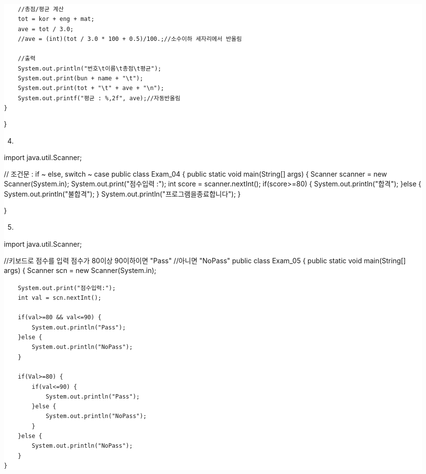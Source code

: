 		//총점/평균 계산
		tot = kor + eng + mat;
		ave = tot / 3.0;
		//ave = (int)(tot / 3.0 * 100 + 0.5)/100.;//소수이하 세자리에서 반올림
		
		//출력
		System.out.println("번호\t이름\t총점\t평균");
		System.out.print(bun + name + "\t");
		System.out.print(tot + "\t" + ave + "\n");
		System.out.printf("평균 : %,2f", ave);//자동반올림
	}

}




4.

import java.util.Scanner;

// 조건문 : if ~ else, switch ~ case
public class Exam_04 {
	public static void main(String[] args) {
		Scanner scanner = new Scanner(System.in);
		System.out.print("점수입력 :");
		int score = scanner.nextInt();
		if(score>=80) {
			System.out.println("합격");
		}else {
			System.out.println("불합격");
		}
		System.out.println("프로그램을종료합니다");
	}

}

5.

import java.util.Scanner;

//키보드로 점수를 입력 점수가 80이상 90이하이면 "Pass"
//아니면 "NoPass"
public class Exam_05 {
	public static void main(String[] args) {
		Scanner scn = new Scanner(System.in);
		
		System.out.print("점수입력:");
		int val = scn.nextInt();
		
		if(val>=80 && val<=90) {
			System.out.println("Pass");
		}else {
			System.out.println("NoPass");
		}
		
		if(Val>=80) {
			if(val<=90) {
				System.out.println("Pass");
			}else {
				System.out.println("NoPass");
			}
		}else {
			System.out.println("NoPass");
		}
	}
